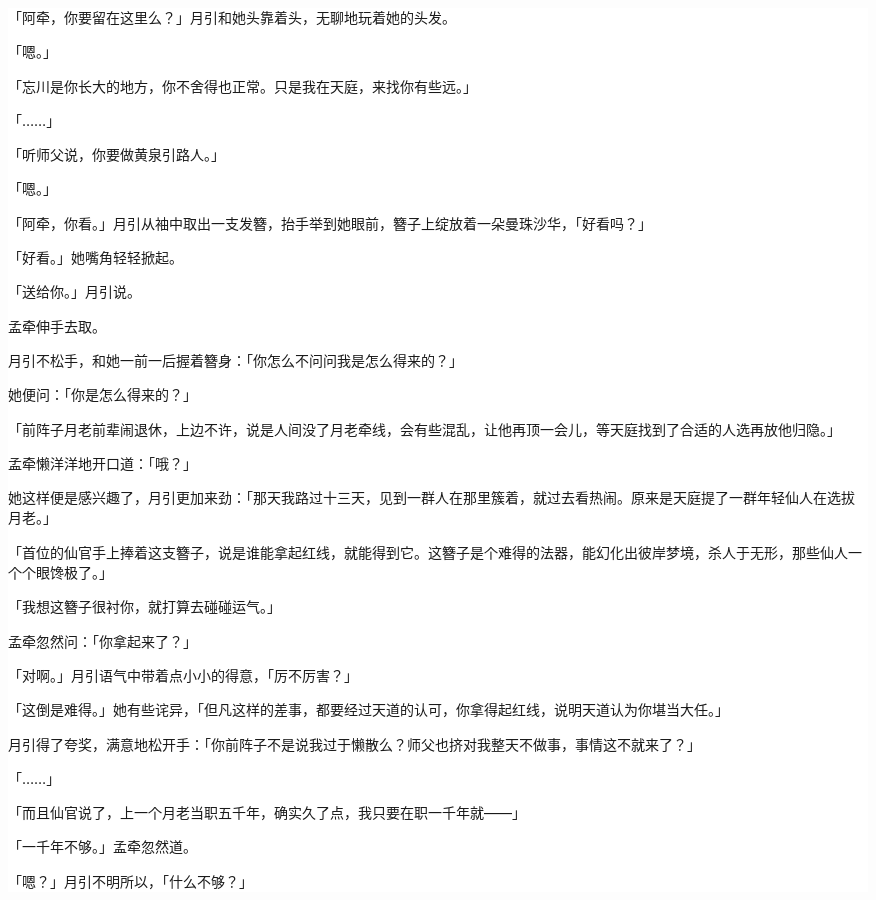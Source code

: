 「阿牵，你要留在这里么？」月引和她头靠着头，无聊地玩着她的头发。


「嗯。」


「忘川是你长大的地方，你不舍得也正常。只是我在天庭，来找你有些远。」


「……」


「听师父说，你要做黄泉引路人。」


「嗯。」


「阿牵，你看。」月引从袖中取出一支发簪，抬手举到她眼前，簪子上绽放着一朵曼珠沙华，「好看吗？」


「好看。」她嘴角轻轻掀起。


「送给你。」月引说。


孟牵伸手去取。


月引不松手，和她一前一后握着簪身：「你怎么不问问我是怎么得来的？」


她便问：「你是怎么得来的？」


「前阵子月老前辈闹退休，上边不许，说是人间没了月老牵线，会有些混乱，让他再顶一会儿，等天庭找到了合适的人选再放他归隐。」


孟牵懒洋洋地开口道：「哦？」


她这样便是感兴趣了，月引更加来劲：「那天我路过十三天，见到一群人在那里簇着，就过去看热闹。原来是天庭提了一群年轻仙人在选拔月老。」


「首位的仙官手上捧着这支簪子，说是谁能拿起红线，就能得到它。这簪子是个难得的法器，能幻化出彼岸梦境，杀人于无形，那些仙人一个个眼馋极了。」


「我想这簪子很衬你，就打算去碰碰运气。」


孟牵忽然问：「你拿起来了？」


「对啊。」月引语气中带着点小小的得意，「厉不厉害？」


「这倒是难得。」她有些诧异，「但凡这样的差事，都要经过天道的认可，你拿得起红线，说明天道认为你堪当大任。」


月引得了夸奖，满意地松开手：「你前阵子不是说我过于懒散么？师父也挤对我整天不做事，事情这不就来了？」


「……」


「而且仙官说了，上一个月老当职五千年，确实久了点，我只要在职一千年就——」


「一千年不够。」孟牵忽然道。


「嗯？」月引不明所以，「什么不够？」
